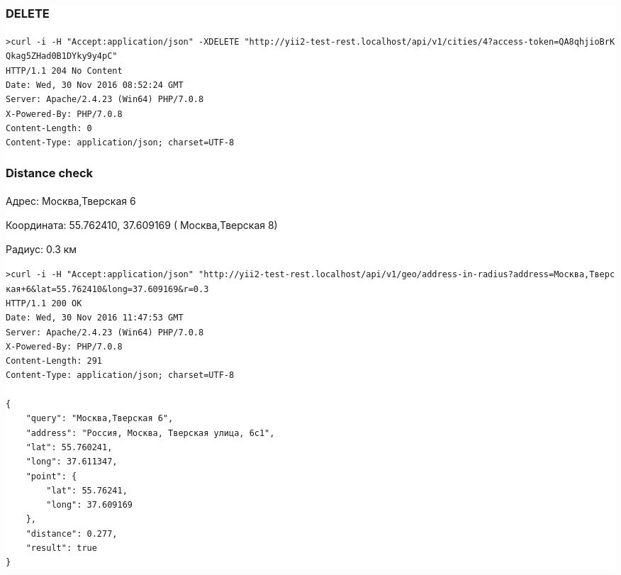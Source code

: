 ### DELETE
```
>curl -i -H "Accept:application/json" -XDELETE "http://yii2-test-rest.localhost/api/v1/cities/4?access-token=QA8qhjioBrKQkag5ZHad0B1DYky9y4pC"
HTTP/1.1 204 No Content
Date: Wed, 30 Nov 2016 08:52:24 GMT
Server: Apache/2.4.23 (Win64) PHP/7.0.8
X-Powered-By: PHP/7.0.8
Content-Length: 0
Content-Type: application/json; charset=UTF-8

```


### Distance check

Адрес: Москва,Тверская 6

Координата: 55.762410, 37.609169 ( Москва,Тверская 8)

Радиус: 0.3 км
```
>curl -i -H "Accept:application/json" "http://yii2-test-rest.localhost/api/v1/geo/address-in-radius?address=Москва,Тверская+6&lat=55.762410&long=37.609169&r=0.3
HTTP/1.1 200 OK
Date: Wed, 30 Nov 2016 11:47:53 GMT
Server: Apache/2.4.23 (Win64) PHP/7.0.8
X-Powered-By: PHP/7.0.8
Content-Length: 291
Content-Type: application/json; charset=UTF-8

{
    "query": "Москва,Тверская 6",
    "address": "Россия, Москва, Тверская улица, 6с1",
    "lat": 55.760241,
    "long": 37.611347,
    "point": {
        "lat": 55.76241,
        "long": 37.609169
    },
    "distance": 0.277,
    "result": true
}
```
